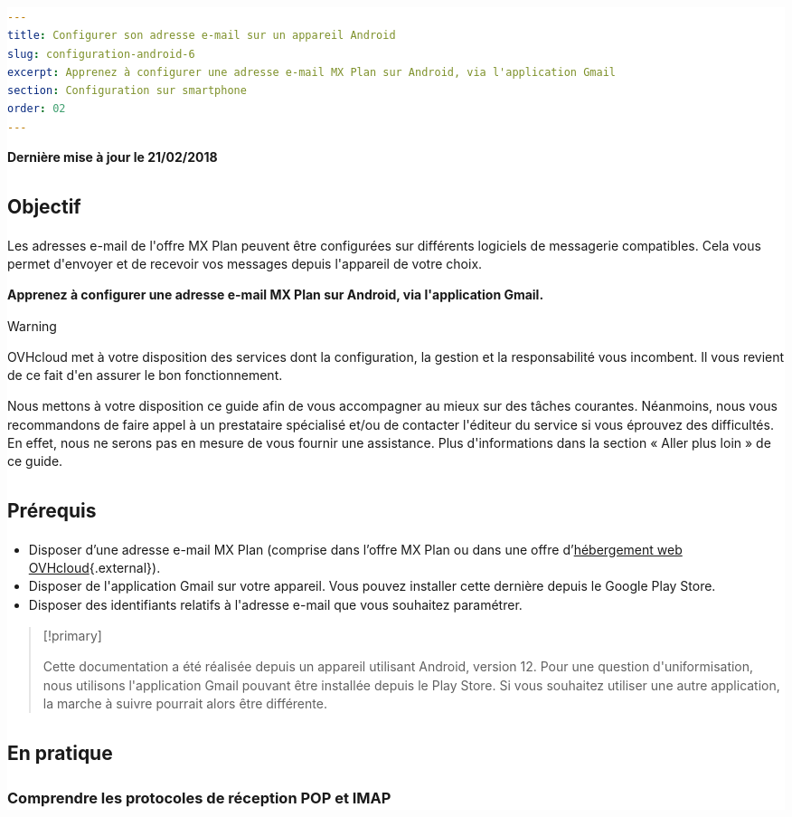 ```yaml
---
title: Configurer son adresse e-mail sur un appareil Android 
slug: configuration-android-6
excerpt: Apprenez à configurer une adresse e-mail MX Plan sur Android, via l'application Gmail
section: Configuration sur smartphone
order: 02
---
```


**Dernière mise à jour le 21/02/2018**

## Objectif

Les adresses e-mail de l'offre MX Plan peuvent être configurées sur différents logiciels de messagerie compatibles. Cela vous permet d'envoyer et de recevoir vos messages depuis l'appareil de votre choix.

**Apprenez à configurer une adresse e-mail MX Plan sur Android, via l'application Gmail.**

> [!warning]
>
> OVHcloud met à votre disposition des services dont la configuration, la gestion et la responsabilité vous incombent. Il vous revient de ce fait d'en assurer le bon fonctionnement.
> 
> Nous mettons à votre disposition ce guide afin de vous accompagner au mieux sur des tâches courantes. Néanmoins, nous vous recommandons de faire appel à un prestataire spécialisé et/ou de contacter l'éditeur du service si vous éprouvez des difficultés. En effet, nous ne serons pas en mesure de vous fournir une assistance. Plus d'informations dans la section « Aller plus loin » de ce guide.
> 


## Prérequis

- Disposer d’une adresse e-mail MX Plan (comprise dans l’offre MX Plan ou dans une offre d’[hébergement web OVHcloud](https://www.ovhcloud.com/fr/web-hosting/){.external}).
- Disposer de l'application Gmail sur votre appareil. Vous pouvez installer cette dernière depuis le Google Play Store.
- Disposer des identifiants relatifs à l'adresse e-mail que vous souhaitez paramétrer.

> [!primary]
>
> Cette documentation a été réalisée depuis un appareil utilisant  Android, version 12. Pour une question d'uniformisation, nous utilisons l'application Gmail pouvant être installée depuis le Play Store. Si vous souhaitez utiliser une autre application, la marche à suivre pourrait alors être différente. 
>

## En pratique

### Comprendre les protocoles de réception POP et IMAP
